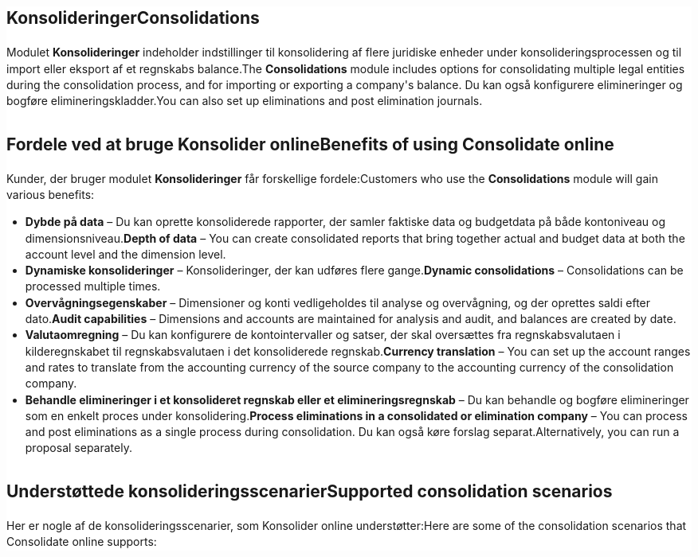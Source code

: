 ## <a name="consolidations"></a><span data-ttu-id="f9f83-124">Konsolideringer</span><span class="sxs-lookup"><span data-stu-id="f9f83-124">Consolidations</span></span>
<span data-ttu-id="f9f83-125">Modulet **Konsolideringer** indeholder indstillinger til konsolidering af flere juridiske enheder under konsolideringsprocessen og til import eller eksport af et regnskabs balance.</span><span class="sxs-lookup"><span data-stu-id="f9f83-125">The **Consolidations** module includes options for consolidating multiple legal entities during the consolidation process, and for importing or exporting a company's balance.</span></span> <span data-ttu-id="f9f83-126">Du kan også konfigurere elimineringer og bogføre elimineringskladder.</span><span class="sxs-lookup"><span data-stu-id="f9f83-126">You can also set up eliminations and post elimination journals.</span></span>

## <a name="benefits-of-using-consolidate-online"></a><span data-ttu-id="f9f83-127">Fordele ved at bruge Konsolider online</span><span class="sxs-lookup"><span data-stu-id="f9f83-127">Benefits of using Consolidate online</span></span>
<span data-ttu-id="f9f83-128">Kunder, der bruger modulet **Konsolideringer** får forskellige fordele:</span><span class="sxs-lookup"><span data-stu-id="f9f83-128">Customers who use the **Consolidations** module will gain various benefits:</span></span>

- <span data-ttu-id="f9f83-129">**Dybde på data** – Du kan oprette konsoliderede rapporter, der samler faktiske data og budgetdata på både kontoniveau og dimensionsniveau.</span><span class="sxs-lookup"><span data-stu-id="f9f83-129">**Depth of data** – You can create consolidated reports that bring together actual and budget data at both the account level and the dimension level.</span></span>
- <span data-ttu-id="f9f83-130">**Dynamiske konsolideringer** – Konsolideringer, der kan udføres flere gange.</span><span class="sxs-lookup"><span data-stu-id="f9f83-130">**Dynamic consolidations** – Consolidations can be processed multiple times.</span></span>
- <span data-ttu-id="f9f83-131">**Overvågningsegenskaber** – Dimensioner og konti vedligeholdes til analyse og overvågning, og der oprettes saldi efter dato.</span><span class="sxs-lookup"><span data-stu-id="f9f83-131">**Audit capabilities** – Dimensions and accounts are maintained for analysis and audit, and balances are created by date.</span></span>
- <span data-ttu-id="f9f83-132">**Valutaomregning** – Du kan konfigurere de kontointervaller og satser, der skal oversættes fra regnskabsvalutaen i kilderegnskabet til regnskabsvalutaen i det konsoliderede regnskab.</span><span class="sxs-lookup"><span data-stu-id="f9f83-132">**Currency translation** – You can set up the account ranges and rates to translate from the accounting currency of the source company to the accounting currency of the consolidation company.</span></span>
- <span data-ttu-id="f9f83-133">**Behandle elimineringer i et konsolideret regnskab eller et elimineringsregnskab** – Du kan behandle og bogføre elimineringer som en enkelt proces under konsolidering.</span><span class="sxs-lookup"><span data-stu-id="f9f83-133">**Process eliminations in a consolidated or elimination company** – You can process and post eliminations as a single process during consolidation.</span></span> <span data-ttu-id="f9f83-134">Du kan også køre forslag separat.</span><span class="sxs-lookup"><span data-stu-id="f9f83-134">Alternatively, you can run a proposal separately.</span></span>

## <a name="supported-consolidation-scenarios"></a><span data-ttu-id="f9f83-135">Understøttede konsolideringsscenarier</span><span class="sxs-lookup"><span data-stu-id="f9f83-135">Supported consolidation scenarios</span></span>
<span data-ttu-id="f9f83-136">Her er nogle af de konsolideringsscenarier, som Konsolider online understøtter:</span><span class="sxs-lookup"><span data-stu-id="f9f83-136">Here are some of the consolidation scenarios that Consolidate online supports:</span></span>
